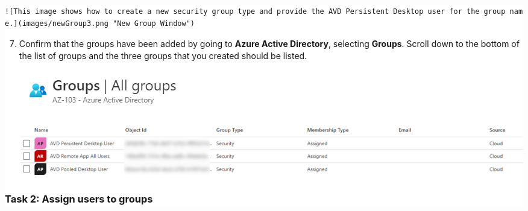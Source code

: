    ![This image shows how to create a new security group type and provide the AVD Persistent Desktop user for the group name.](images/newGroup3.png "New Group Window")

7. Confirm that the groups have been added by going to **Azure Active Directory**, selecting **Groups**.  Scroll down to the bottom of the list of groups and the three groups that you created should be listed.

    ![This image shows how to go to Azure Active Directory Groups to view the list of groups.](images/aadgroups.png "Azure Active Directory Groups")

    ![This image shows where to scroll to the bottom of the list to view the three new groups that were created.](images/aadnewgroups.png "Azure Active Directory Groups")

### Task 2: Assign users to groups
